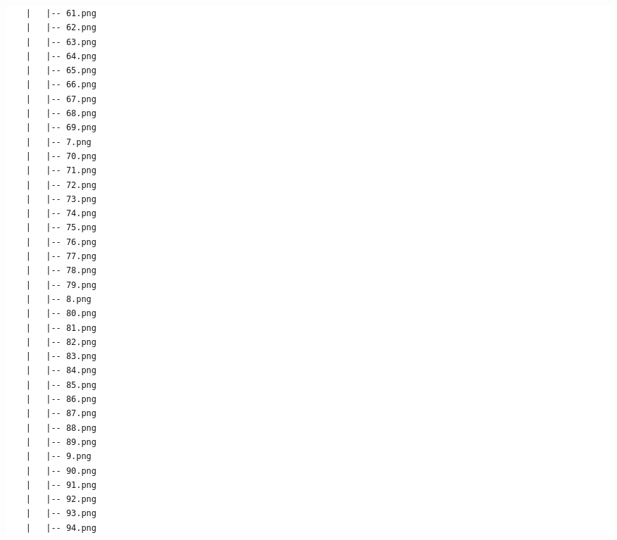         |   |-- 61.png
        |   |-- 62.png
        |   |-- 63.png
        |   |-- 64.png
        |   |-- 65.png
        |   |-- 66.png
        |   |-- 67.png
        |   |-- 68.png
        |   |-- 69.png
        |   |-- 7.png
        |   |-- 70.png
        |   |-- 71.png
        |   |-- 72.png
        |   |-- 73.png
        |   |-- 74.png
        |   |-- 75.png
        |   |-- 76.png
        |   |-- 77.png
        |   |-- 78.png
        |   |-- 79.png
        |   |-- 8.png
        |   |-- 80.png
        |   |-- 81.png
        |   |-- 82.png
        |   |-- 83.png
        |   |-- 84.png
        |   |-- 85.png
        |   |-- 86.png
        |   |-- 87.png
        |   |-- 88.png
        |   |-- 89.png
        |   |-- 9.png
        |   |-- 90.png
        |   |-- 91.png
        |   |-- 92.png
        |   |-- 93.png
        |   |-- 94.png